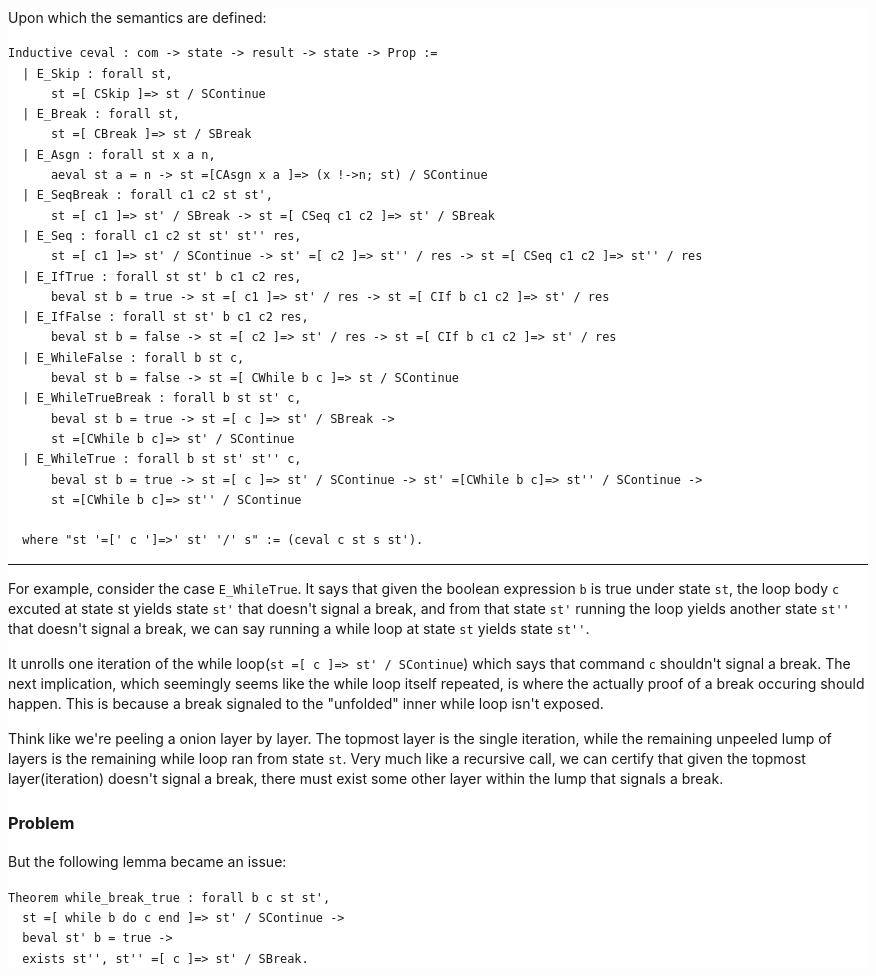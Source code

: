 Upon which the semantics are defined:

```coq
Inductive ceval : com -> state -> result -> state -> Prop :=
  | E_Skip : forall st,
      st =[ CSkip ]=> st / SContinue
  | E_Break : forall st,
      st =[ CBreak ]=> st / SBreak
  | E_Asgn : forall st x a n,
      aeval st a = n -> st =[CAsgn x a ]=> (x !->n; st) / SContinue
  | E_SeqBreak : forall c1 c2 st st',
      st =[ c1 ]=> st' / SBreak -> st =[ CSeq c1 c2 ]=> st' / SBreak
  | E_Seq : forall c1 c2 st st' st'' res,
      st =[ c1 ]=> st' / SContinue -> st' =[ c2 ]=> st'' / res -> st =[ CSeq c1 c2 ]=> st'' / res
  | E_IfTrue : forall st st' b c1 c2 res,
      beval st b = true -> st =[ c1 ]=> st' / res -> st =[ CIf b c1 c2 ]=> st' / res
  | E_IfFalse : forall st st' b c1 c2 res,
      beval st b = false -> st =[ c2 ]=> st' / res -> st =[ CIf b c1 c2 ]=> st' / res
  | E_WhileFalse : forall b st c,
      beval st b = false -> st =[ CWhile b c ]=> st / SContinue
  | E_WhileTrueBreak : forall b st st' c,
      beval st b = true -> st =[ c ]=> st' / SBreak ->
      st =[CWhile b c]=> st' / SContinue
  | E_WhileTrue : forall b st st' st'' c,
      beval st b = true -> st =[ c ]=> st' / SContinue -> st' =[CWhile b c]=> st'' / SContinue ->
      st =[CWhile b c]=> st'' / SContinue

  where "st '=[' c ']=>' st' '/' s" := (ceval c st s st').
```

---

For example, consider the case `E_WhileTrue`. It says that given the boolean expression `b` is true under state `st`, the loop body `c` excuted at state st yields state `st'` that doesn't signal a break, and from that state `st'` running the loop yields another state `st''` that doesn't signal a break, we can say running a while loop at state `st` yields state `st''`.

It unrolls one iteration of the while loop(`st =[ c ]=> st' / SContinue`) which says that command `c` shouldn't signal a break. The next implication, which seemingly seems like the while loop itself repeated, is where the actually proof of a break occuring should happen. This is because a break signaled to the "unfolded" inner while loop isn't exposed. 

Think like we're peeling a onion layer by layer. The topmost layer is the single iteration, while the remaining unpeeled lump of layers is the remaining while loop ran from state `st`. Very much like a recursive call, we can certify that given the topmost layer(iteration) doesn't signal a break, there must exist some other layer within the lump that signals a break.

### Problem

But the following lemma became an issue:

```coq
Theorem while_break_true : forall b c st st',
  st =[ while b do c end ]=> st' / SContinue ->
  beval st' b = true ->
  exists st'', st'' =[ c ]=> st' / SBreak.
```
